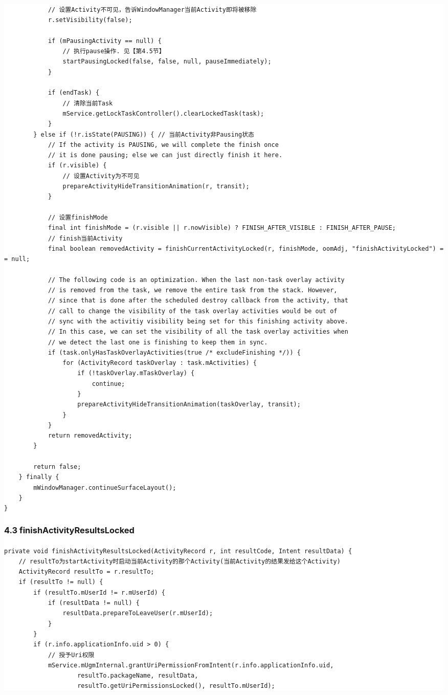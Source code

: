 	            // 设置Activity不可见，告诉WindowManager当前Activity即将被移除
	            r.setVisibility(false);
	 
	            if (mPausingActivity == null) {
	                // 执行pause操作. 见【第4.5节】
	                startPausingLocked(false, false, null, pauseImmediately);
	            }
	 
	            if (endTask) {
	                // 清除当前Task
	                mService.getLockTaskController().clearLockedTask(task);
	            }
	        } else if (!r.isState(PAUSING)) { // 当前Activity非Pausing状态
	            // If the activity is PAUSING, we will complete the finish once
	            // it is done pausing; else we can just directly finish it here.
	            if (r.visible) {
	                // 设置Activity为不可见
	                prepareActivityHideTransitionAnimation(r, transit);
	            }
	 
	            // 设置finishMode
	            final int finishMode = (r.visible || r.nowVisible) ? FINISH_AFTER_VISIBLE : FINISH_AFTER_PAUSE;
	            // finish当前Activity
	            final boolean removedActivity = finishCurrentActivityLocked(r, finishMode, oomAdj, "finishActivityLocked") == null;
	 
	            // The following code is an optimization. When the last non-task overlay activity
	            // is removed from the task, we remove the entire task from the stack. However,
	            // since that is done after the scheduled destroy callback from the activity, that
	            // call to change the visibility of the task overlay activities would be out of
	            // sync with the activitiy visibility being set for this finishing activity above.
	            // In this case, we can set the visibility of all the task overlay activities when
	            // we detect the last one is finishing to keep them in sync.
	            if (task.onlyHasTaskOverlayActivities(true /* excludeFinishing */)) {
	                for (ActivityRecord taskOverlay : task.mActivities) {
	                    if (!taskOverlay.mTaskOverlay) {
	                        continue;
	                    }
	                    prepareActivityHideTransitionAnimation(taskOverlay, transit);
	                }
	            }
	            return removedActivity;
	        }
	 
	        return false;
	    } finally {
	        mWindowManager.continueSurfaceLayout();
	    }
	}

### 4.3 finishActivityResultsLocked

	private void finishActivityResultsLocked(ActivityRecord r, int resultCode, Intent resultData) {
	    // resultTo为startActivity时启动当前Activity的那个Activity(当前Activity的结果发给这个Activity)
	    ActivityRecord resultTo = r.resultTo;
	    if (resultTo != null) {
	        if (resultTo.mUserId != r.mUserId) {
	            if (resultData != null) {
	                resultData.prepareToLeaveUser(r.mUserId);
	            }
	        }
	        if (r.info.applicationInfo.uid > 0) {
	            // 授予Uri权限
	            mService.mUgmInternal.grantUriPermissionFromIntent(r.info.applicationInfo.uid,
	                    resultTo.packageName, resultData,
	                    resultTo.getUriPermissionsLocked(), resultTo.mUserId);